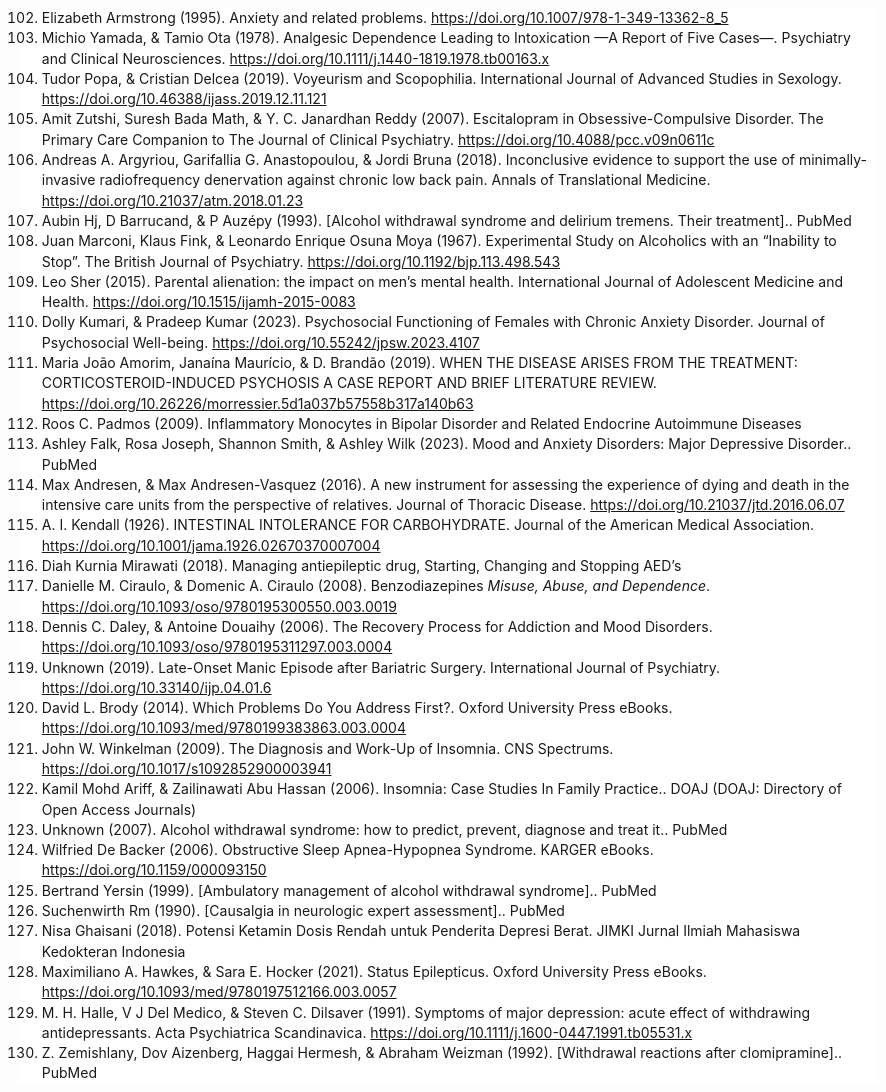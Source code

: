 102. Elizabeth Armstrong (1995). Anxiety and related problems. https://doi.org/10.1007/978-1-349-13362-8_5
103. Michio Yamada, & Tamio Ota (1978). Analgesic Dependence Leading to Intoxication —A Report of Five Cases—. Psychiatry and Clinical Neurosciences. https://doi.org/10.1111/j.1440-1819.1978.tb00163.x
104. Tudor Popa, & Cristian Delcea (2019). Voyeurism and Scopophilia. International Journal of Advanced Studies in Sexology. https://doi.org/10.46388/ijass.2019.12.11.121
105. Amit Zutshi, Suresh Bada Math, & Y. C. Janardhan Reddy (2007). Escitalopram in Obsessive-Compulsive Disorder. The Primary Care Companion to The Journal of Clinical Psychiatry. https://doi.org/10.4088/pcc.v09n0611c
106. Andreas A. Argyriou, Garifallia G. Anastopoulou, & Jordi Bruna (2018). Inconclusive evidence to support the use of minimally-invasive radiofrequency denervation against chronic low back pain. Annals of Translational Medicine. https://doi.org/10.21037/atm.2018.01.23
107. Aubin Hj, D Barrucand, & P Auzépy (1993). [Alcohol withdrawal syndrome and delirium tremens. Their treatment].. PubMed
108. Juan Marconi, Klaus Fink, & Leonardo Enrique Osuna Moya (1967). Experimental Study on Alcoholics with an “Inability to Stop”. The British Journal of Psychiatry. https://doi.org/10.1192/bjp.113.498.543
109. Leo Sher (2015). Parental alienation: the impact on men’s mental health. International Journal of Adolescent Medicine and Health. https://doi.org/10.1515/ijamh-2015-0083
110. Dolly Kumari, & Pradeep Kumar (2023). Psychosocial Functioning of Females with Chronic Anxiety Disorder. Journal of Psychosocial Well-being. https://doi.org/10.55242/jpsw.2023.4107
111. Maria João Amorim, Janaína Maurício, & D. Brandão (2019). WHEN THE DISEASE ARISES FROM THE TREATMENT: CORTICOSTEROID-INDUCED PSYCHOSIS A CASE REPORT AND BRIEF LITERATURE REVIEW. https://doi.org/10.26226/morressier.5d1a037b57558b317a140b63
112. Roos C. Padmos (2009). Inflammatory Monocytes in Bipolar Disorder and Related Endocrine Autoimmune Diseases
113. Ashley Falk, Rosa Joseph, Shannon Smith, & Ashley Wilk (2023). Mood and Anxiety Disorders: Major Depressive Disorder.. PubMed
114. Max Andresen, & Max Andresen-Vasquez (2016). A new instrument for assessing the experience of dying and death in the intensive care units from the perspective of relatives. Journal of Thoracic Disease. https://doi.org/10.21037/jtd.2016.06.07
115. A. I. Kendall (1926). INTESTINAL INTOLERANCE FOR CARBOHYDRATE. Journal of the American Medical Association. https://doi.org/10.1001/jama.1926.02670370007004
116. Diah Kurnia Mirawati (2018). Managing antiepileptic drug, Starting, Changing and Stopping AED’s
117. Danielle M. Ciraulo, & Domenic A. Ciraulo (2008). Benzodiazepines <i>Misuse, Abuse, and Dependence</i>. https://doi.org/10.1093/oso/9780195300550.003.0019
118. Dennis C. Daley, & Antoine Douaihy (2006). The Recovery Process for Addiction and Mood Disorders. https://doi.org/10.1093/oso/9780195311297.003.0004
119. Unknown (2019). Late-Onset Manic Episode after Bariatric Surgery. International Journal of Psychiatry. https://doi.org/10.33140/ijp.04.01.6
120. David L. Brody (2014). Which Problems Do You Address First?. Oxford University Press eBooks. https://doi.org/10.1093/med/9780199383863.003.0004
121. John W. Winkelman (2009). The Diagnosis and Work-Up of Insomnia. CNS Spectrums. https://doi.org/10.1017/s1092852900003941
122. Kamil Mohd Ariff, & Zailinawati Abu Hassan (2006). Insomnia: Case Studies In Family Practice.. DOAJ (DOAJ: Directory of Open Access Journals)
123. Unknown (2007). Alcohol withdrawal syndrome: how to predict, prevent, diagnose and treat it.. PubMed
124. Wilfried De Backer (2006). Obstructive Sleep Apnea-Hypopnea Syndrome. KARGER eBooks. https://doi.org/10.1159/000093150
125. Bertrand Yersin (1999). [Ambulatory management of alcohol withdrawal syndrome].. PubMed
126. Suchenwirth Rm (1990). [Causalgia in neurologic expert assessment].. PubMed
127. Nisa Ghaisani (2018). Potensi Ketamin Dosis Rendah untuk Penderita Depresi Berat. JIMKI Jurnal Ilmiah Mahasiswa Kedokteran Indonesia
128. Maximiliano A. Hawkes, & Sara E. Hocker (2021). Status Epilepticus. Oxford University Press eBooks. https://doi.org/10.1093/med/9780197512166.003.0057
129. M. H. Halle, V J Del Medico, & Steven C. Dilsaver (1991). Symptoms of major depression: acute effect of withdrawing antidepressants. Acta Psychiatrica Scandinavica. https://doi.org/10.1111/j.1600-0447.1991.tb05531.x
130. Z. Zemishlany, Dov Aizenberg, Haggai Hermesh, & Abraham Weizman (1992). [Withdrawal reactions after clomipramine].. PubMed
